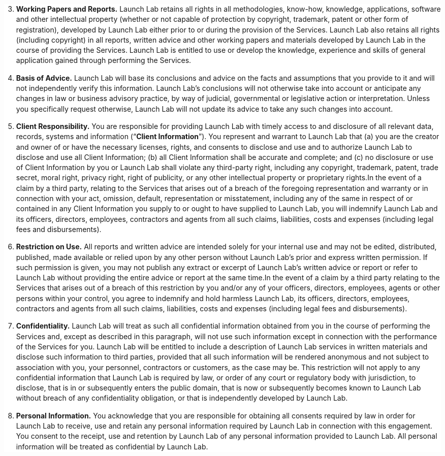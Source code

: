 3. **Working Papers and Reports.** Launch Lab retains all rights in all methodologies, know-how, knowledge, applications, software and other intellectual property (whether or not capable of protection by copyright, trademark, patent or other form of registration), developed by Launch Lab either prior to or during the provision of the Services. Launch Lab also retains all rights (including copyright) in all reports, written advice and other working papers and materials developed by Launch Lab in the course of providing the Services. Launch Lab is entitled to use or develop the knowledge, experience and skills of general application gained through performing the Services.
 
4. **Basis of Advice.** Launch Lab will base its conclusions and advice on the facts and assumptions that you provide to it and will not independently verify this information. Launch Lab’s conclusions will not otherwise take into account or anticipate any changes in law or business advisory practice, by way of judicial, governmental or legislative action or interpretation. Unless you specifically request otherwise, Launch Lab will not update its advice to take any such changes into account.
 
5. **Client Responsibility.** You are responsible for providing Launch Lab with timely access to and disclosure of all relevant data, records, systems and information (“**Client Information**”). You represent and warrant to Launch Lab that (a) you are the creator and owner of or have the necessary licenses, rights, and consents to disclose and use and to authorize Launch Lab to disclose and use all Client Information; (b) all Client Information shall be accurate and complete; and (c) no disclosure or use of Client Information by you or Launch Lab shall violate any third-party right, including any copyright, trademark, patent, trade secret, moral right, privacy right, right of publicity, or any other intellectual property or proprietary rights.In the event of a claim by a third party, relating to the Services that arises out of a breach of the foregoing representation and warranty or in connection with your act, omission, default, representation or misstatement, including any of the same in respect of or contained in any Client Information you supply to or ought to have supplied to Launch Lab, you will indemnify Launch Lab and its officers, directors, employees, contractors and agents from all such claims, liabilities, costs and expenses (including legal fees and disbursements).
 
6. **Restriction on Use.** All reports and written advice are intended solely for your internal use and may not be edited, distributed, published, made available or relied upon by any other person without Launch Lab’s prior and express written permission. If such permission is given, you may not publish any extract or excerpt of Launch Lab’s written advice or report or refer to Launch Lab without providing the entire advice or report at the same time.In the event of a claim by a third party relating to the Services that arises out of a breach of this restriction by you and/or any of your officers, directors, employees, agents or other persons within your control, you agree to indemnify and hold harmless Launch Lab, its officers, directors, employees, contractors and agents from all such claims, liabilities, costs and expenses (including legal fees and disbursements).
 
7. **Confidentiality.** Launch Lab will treat as such all confidential information obtained from you in the course of performing the Services and, except as described in this paragraph, will not use such information except in connection with the performance of the Services for you. Launch Lab will be entitled to include a description of Launch Lab services in written materials and disclose such information to third parties, provided that all such information will be rendered anonymous and not subject to association with you, your personnel, contractors or customers, as the case may be. This restriction will not apply to any confidential information that Launch Lab is required by law, or order of any court or regulatory body with jurisdiction, to disclose, that is in or subsequently enters the public domain, that is now or subsequently becomes known to Launch Lab without breach of any confidentiality obligation, or that is independently developed by Launch Lab.
 
8. **Personal Information.** You acknowledge that you are responsible for obtaining all consents required by law in order for Launch Lab to receive, use and retain any personal information required by Launch Lab in connection with this engagement. You consent to the receipt, use and retention by Launch Lab of any personal information provided to Launch Lab. All personal information will be treated as confidential by Launch Lab.
 
